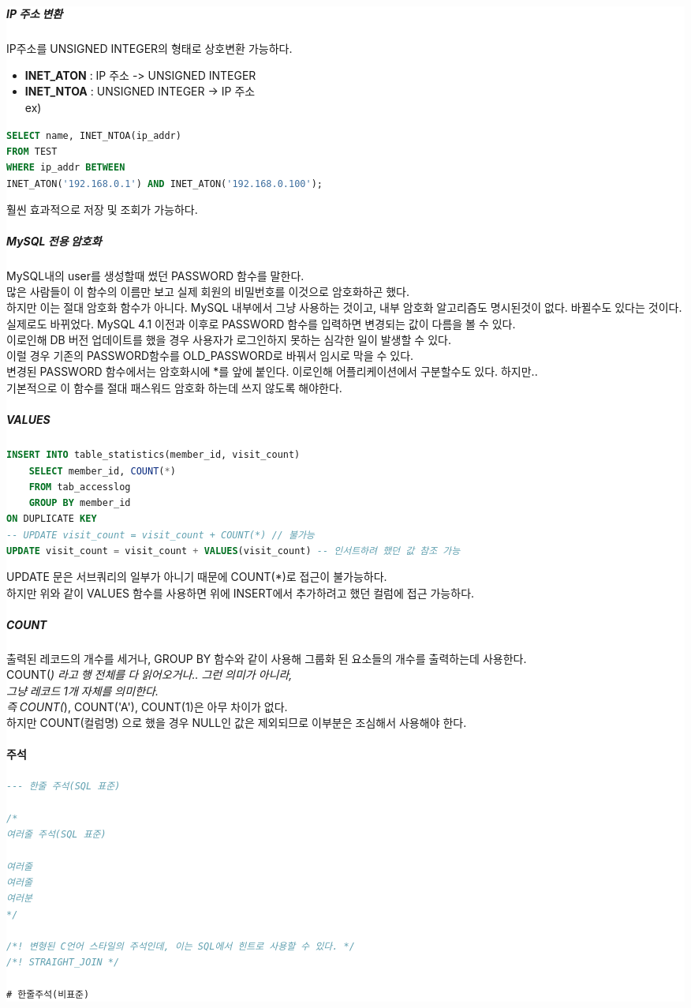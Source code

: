 ##### IP 주소 변환
IP주소를 UNSIGNED INTEGER의 형태로 상호변환 가능하다.
- **INET_ATON** : IP 주소 -> UNSIGNED INTEGER
- **INET_NTOA** : UNSIGNED INTEGER -> IP 주소  
ex) 
```SQL
SELECT name, INET_NTOA(ip_addr) 
FROM TEST 
WHERE ip_addr BETWEEN 
INET_ATON('192.168.0.1') AND INET_ATON('192.168.0.100');
```
훨씬 효과적으로 저장 및 조회가 가능하다.  

##### MySQL 전용 암호화
MySQL내의 user를 생성할때 썼던 PASSWORD 함수를 말한다.  
많은 사람들이 이 함수의 이름만 보고 실제 회원의 비밀번호를 이것으로 암호화하곤 했다.  
하지만 이는 절대 암호화 함수가 아니다. MySQL 내부에서 그냥 사용하는 것이고, 내부 암호화 알고리즘도 명시된것이 없다. 바뀔수도 있다는 것이다.  
실제로도 바뀌었다. MySQL 4.1 이전과 이후로 PASSWORD 함수를 입력하면 변경되는 값이 다름을 볼 수 있다.  
이로인해 DB 버전 업데이트를 했을 경우 사용자가 로그인하지 못하는 심각한 일이 발생할 수 있다.  
이럴 경우 기존의 PASSWORD함수를 OLD_PASSWORD로 바꿔서 임시로 막을 수 있다.  
변경된 PASSWORD 함수에서는 암호화시에 *를 앞에 붙인다. 이로인해 어플리케이션에서 구분할수도 있다. 하지만..  
기본적으로 이 함수를 절대 패스워드 암호화 하는데 쓰지 않도록 해야한다.  

##### VALUES
```sql
INSERT INTO table_statistics(member_id, visit_count)
    SELECT member_id, COUNT(*)
    FROM tab_accesslog
    GROUP BY member_id
ON DUPLICATE KEY 
-- UPDATE visit_count = visit_count + COUNT(*) // 불가능
UPDATE visit_count = visit_count + VALUES(visit_count) -- 인서트하려 했던 값 참조 가능
```

UPDATE 문은 서브쿼리의 일부가 아니기 때문에 COUNT(*)로 접근이 불가능하다.  
하지만 위와 같이 VALUES 함수를 사용하면 위에 INSERT에서 추가하려고 했던 컬럼에 접근 가능하다.  

##### COUNT
출력된 레코드의 개수를 세거나, GROUP BY 함수와 같이 사용해 그룹화 된 요소들의 개수를 출력하는데 사용한다.  
COUNT(*) 라고 행 전체를 다 읽어오거나.. 그런 의미가 아니라,  
그냥 레코드 1개 자체를 의미한다.  
즉 COUNT(*), COUNT('A'), COUNT(1)은 아무 차이가 없다.  
하지만 COUNT(컬럼명) 으로 했을 경우 NULL인 값은 제외되므로 이부분은 조심해서 사용해야 한다.  

#### 주석
```SQL
--- 한줄 주석(SQL 표준)

/*
여러줄 주석(SQL 표준)

여러줄
여러줄
여러분
*/ 

/*! 변형된 C언어 스타일의 주석인데, 이는 SQL에서 힌트로 사용할 수 있다. */
/*! STRAIGHT_JOIN */

# 한줄주석(비표준)
```
